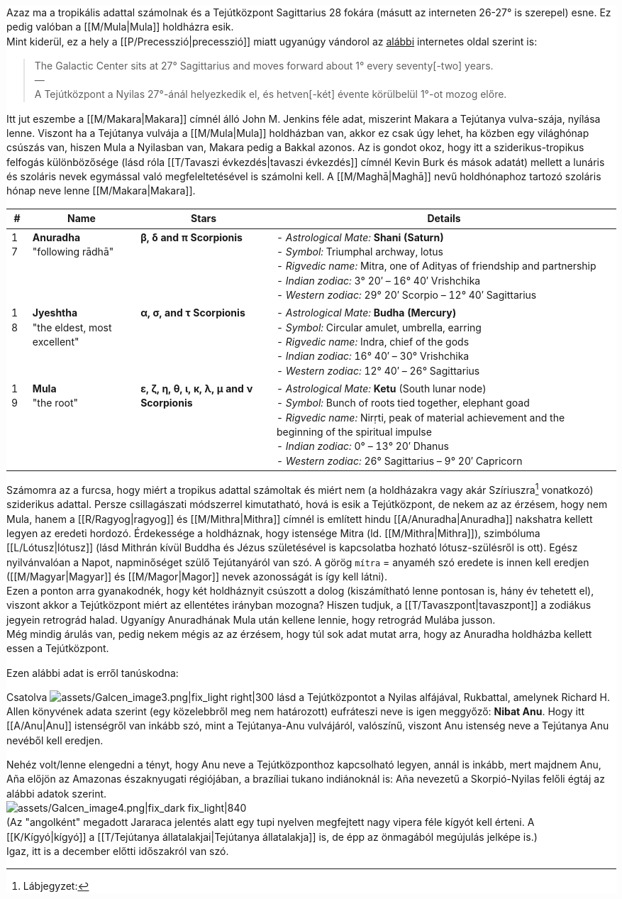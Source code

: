 Azaz ma a tropikális adattal számolnak és a Tejútközpont Sagittarius 28 fokára (másutt az interneten 26-27° is szerepel) esne. Ez pedig valóban a [[M/Mula\|Mula]] holdházra esik.  
Mint kiderül, ez a hely a [[P/Precesszió\|precesszió]] miatt ugyanúgy vándorol az [alábbi](http://goodvibeastrology.com/galactic-center/) internetes oldal szerint is:  
> The Galactic Center sits at 27° Sagittarius and moves forward about 1° every seventy\[-two\] years.  
> —  
> A Tejútközpont a Nyilas 27°-ánál helyezkedik el, és hetven\[-két\] évente körülbelül 1°-ot mozog előre.  

Itt jut eszembe a [[M/Makara\|Makara]] címnél álló John M. Jenkins féle adat, miszerint Makara a Tejútanya vulva-szája, nyílása lenne. Viszont ha a Tejútanya vulvája a [[M/Mula\|Mula]] holdházban van, akkor ez csak úgy lehet, ha közben egy világhónap csúszás van, hiszen Mula a Nyilasban van, Makara pedig a Bakkal azonos. Az is gondot okoz, hogy itt a sziderikus-tropikus felfogás különbözősége (lásd róla [[T/Tavaszi évkezdés\|tavaszi évkezdés]] címnél Kevin Burk és mások adatát) mellett a lunáris és szoláris nevek egymással való megfeleltetésével is számolni kell. A [[M/Maghā\|Maghā]] nevű holdhónaphoz tartozó szoláris hónap neve lenne [[M/Makara\|Makara]].  

| #  | Name | Stars | Details |
|----|------|-------|---------|
| 17 | **Anuradha**<br>"following rādhā" | **β, δ and π Scorpionis** | - *Astrological Mate:* **Shani (Saturn)**<br>- *Symbol:* Triumphal archway, lotus<br>- *Rigvedic name:* Mitra, one of Adityas of friendship and partnership<br>- *Indian zodiac:* 3° 20′ – 16° 40′ Vrishchika<br>- *Western zodiac:* 29° 20′ Scorpio – 12° 40′ Sagittarius |
| 18 | **Jyeshtha**<br>"the eldest, most excellent" | **α, σ, and τ Scorpionis** | - *Astrological Mate:* **Budha (Mercury)**<br>- *Symbol:* Circular amulet, umbrella, earring<br>- *Rigvedic name:* Indra, chief of the gods<br>- *Indian zodiac:* 16° 40′ – 30° Vrishchika<br>- *Western zodiac:* 12° 40′ – 26° Sagittarius |
| 19 | **Mula**<br>"the root" | **ε, ζ, η, θ, ι, κ, λ, μ and ν Scorpionis** | - *Astrological Mate:* **Ketu** (South lunar node)<br>- *Symbol:* Bunch of roots tied together, elephant goad<br>- *Rigvedic name:* Nirṛti, peak of material achievement and the beginning of the spiritual impulse<br>- *Indian zodiac:* 0° – 13° 20′ Dhanus<br>- *Western zodiac:* 26° Sagittarius – 9° 20′ Capricorn |

Számomra az a furcsa, hogy miért a tropikus adattal számoltak és miért nem (a holdházakra vagy akár Szíriuszra[^2] vonatkozó) sziderikus adattal. Persze csillagászati módszerrel kimutatható, hová is esik a Tejútközpont, de nekem az az érzésem, hogy nem Mula, hanem a [[R/Ragyog\|ragyog]] és [[M/Mithra\|Mithra]] címnél is említett hindu [[A/Anuradha\|Anuradha]] nakshatra kellett legyen az eredeti hordozó. Érdekessége a holdháznak, hogy istensége Mitra (ld. [[M/Mithra\|Mithra]]), szimbóluma [[L/Lótusz\|lótusz]] (lásd Mithrán kívül Buddha és Jézus születésével is kapcsolatba hozható lótusz-szülésről is ott). Egész nyilvánvalóan a Napot, napminőséget szülő Tejútanyáról van szó. A görög `mítra` = anyaméh szó eredete is innen kell eredjen ([[M/Magyar\|Magyar]] és [[M/Magor\|Magor]] nevek azonosságát is így kell látni).  
Ezen a ponton arra gyanakodnék, hogy két holdháznyit csúszott a dolog (kiszámítható lenne pontosan is, hány év tehetett el), viszont akkor a Tejútközpont miért az ellentétes irányban mozogna? Hiszen tudjuk, a [[T/Tavaszpont\|tavaszpont]] a zodiákus jegyein retrográd halad. Ugyanígy Anuradhának Mula után kellene lennie, hogy retrográd Mulába jusson.  
Még mindig árulás van, pedig nekem mégis az az érzésem, hogy túl sok adat mutat arra, hogy az Anuradha holdházba kellett essen a Tejútközpont.  

Ezen alábbi adat is erről tanúskodna:  

Csatolva ![assets/Galcen_image3.png|fix_light right|300](/img/user/G/assets/Galcen_image3.png)  lásd a Tejútközpontot a Nyilas alfájával, Rukbattal, amelynek Richard H. Allen könyvének adata szerint (egy közelebbről meg nem határozott) eufráteszi neve is igen meggyőző: **Nibat Anu**. Hogy itt [[A/Anu\|Anu]] istenségről van inkább szó, mint a Tejútanya-Anu vulvájáról, valószínű, viszont Anu istenség neve a Tejútanya Anu nevéből kell eredjen.  



Nehéz volt/lenne elengedni a tényt, hogy Anu neve a Tejútközponthoz kapcsolható legyen, annál is inkább, mert majdnem Anu, Aña előjön az Amazonas északnyugati régiójában, a brazíliai tukano indiánoknál is: Aña nevezetű a Skorpió-Nyilas felőli égtáj az alábbi adatok szerint.  
![assets/Galcen_image4.png|fix_dark fix_light|840](/img/user/G/assets/Galcen_image4.png)  
(Az "angolként" megadott Jararaca jelentés alatt egy tupi nyelven megfejtett nagy vipera féle kígyót kell érteni. A [[K/Kígyó\|kígyó]] a [[T/Tejútanya állatalakjai\|Tejútanya állatalakja]] is, de épp az önmagából megújulás jelképe is.)  
Igaz, itt is a december előtti időszakról van szó.  


[^1]: Lábjegyzet:  
[^2]: Lábjegyzet:  
[^3]: Lábjegyzet:  
[^4]: Lábjegyzet:  
[^5]: Lábjegyzet:  
[^6]: Lábjegyzet:  